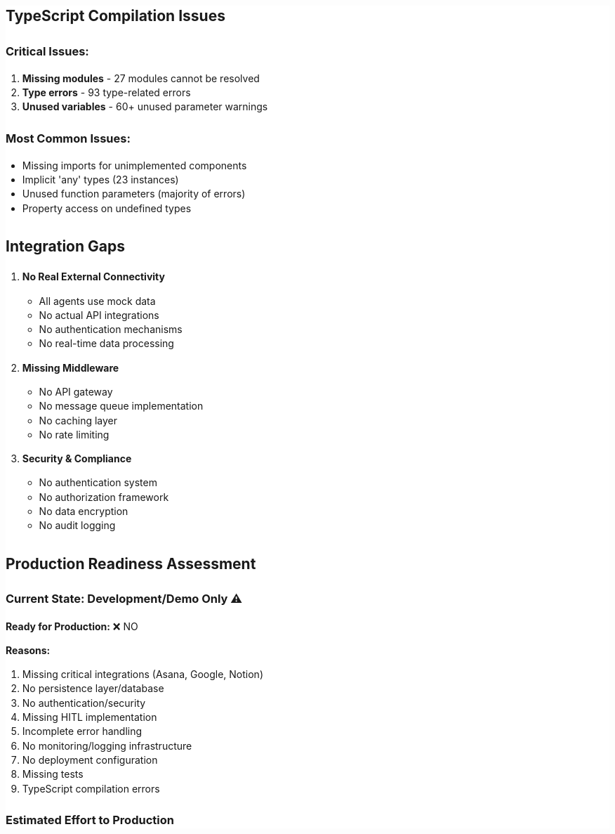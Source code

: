 ## TypeScript Compilation Issues

### Critical Issues:
1. **Missing modules** - 27 modules cannot be resolved
2. **Type errors** - 93 type-related errors
3. **Unused variables** - 60+ unused parameter warnings

### Most Common Issues:
- Missing imports for unimplemented components
- Implicit 'any' types (23 instances)
- Unused function parameters (majority of errors)
- Property access on undefined types

## Integration Gaps

1. **No Real External Connectivity**
   - All agents use mock data
   - No actual API integrations
   - No authentication mechanisms
   - No real-time data processing

2. **Missing Middleware**
   - No API gateway
   - No message queue implementation
   - No caching layer
   - No rate limiting

3. **Security & Compliance**
   - No authentication system
   - No authorization framework
   - No data encryption
   - No audit logging

## Production Readiness Assessment

### Current State: **Development/Demo Only** ⚠️

**Ready for Production:** ❌ NO

**Reasons:**
1. Missing critical integrations (Asana, Google, Notion)
2. No persistence layer/database
3. No authentication/security
4. Missing HITL implementation
5. Incomplete error handling
6. No monitoring/logging infrastructure
7. No deployment configuration
8. Missing tests
9. TypeScript compilation errors

### Estimated Effort to Production
